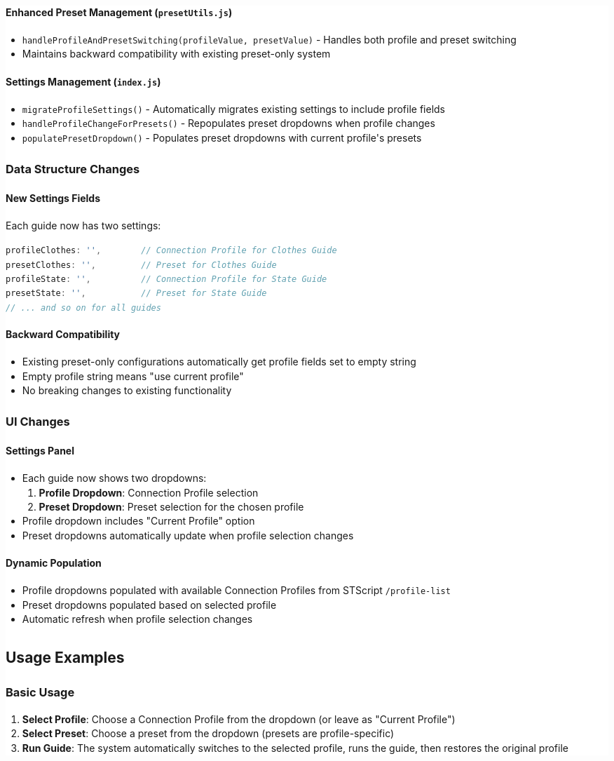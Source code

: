 #### Enhanced Preset Management (`presetUtils.js`)
- `handleProfileAndPresetSwitching(profileValue, presetValue)` - Handles both profile and preset switching
- Maintains backward compatibility with existing preset-only system

#### Settings Management (`index.js`)
- `migrateProfileSettings()` - Automatically migrates existing settings to include profile fields
- `handleProfileChangeForPresets()` - Repopulates preset dropdowns when profile changes
- `populatePresetDropdown()` - Populates preset dropdowns with current profile's presets

### Data Structure Changes

#### New Settings Fields
Each guide now has two settings:
```javascript
profileClothes: '',        // Connection Profile for Clothes Guide
presetClothes: '',         // Preset for Clothes Guide
profileState: '',          // Connection Profile for State Guide
presetState: '',           // Preset for State Guide
// ... and so on for all guides
```

#### Backward Compatibility
- Existing preset-only configurations automatically get profile fields set to empty string
- Empty profile string means "use current profile"
- No breaking changes to existing functionality

### UI Changes

#### Settings Panel
- Each guide now shows two dropdowns:
  1. **Profile Dropdown**: Connection Profile selection
  2. **Preset Dropdown**: Preset selection for the chosen profile
- Profile dropdown includes "Current Profile" option
- Preset dropdowns automatically update when profile selection changes

#### Dynamic Population
- Profile dropdowns populated with available Connection Profiles from STScript `/profile-list`
- Preset dropdowns populated based on selected profile
- Automatic refresh when profile selection changes

## Usage Examples

### Basic Usage
1. **Select Profile**: Choose a Connection Profile from the dropdown (or leave as "Current Profile")
2. **Select Preset**: Choose a preset from the dropdown (presets are profile-specific)
3. **Run Guide**: The system automatically switches to the selected profile, runs the guide, then restores the original profile
